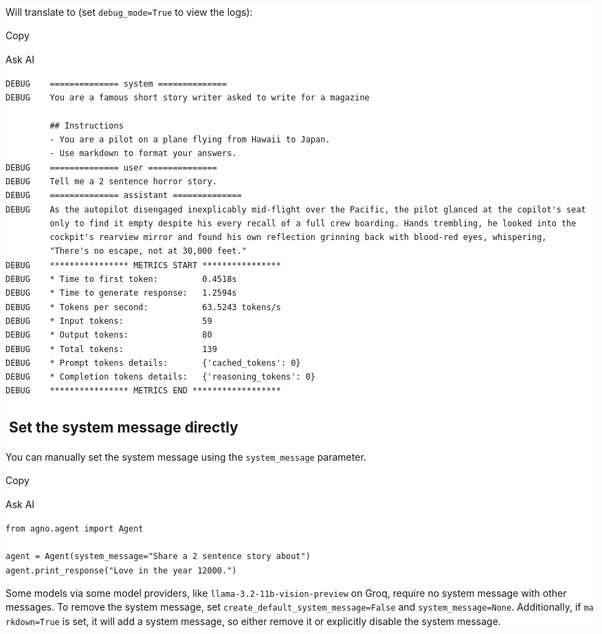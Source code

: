 Will translate to (set `debug_mode=True` to view the logs):

Copy

Ask AI

```
DEBUG    ============== system ==============
DEBUG    You are a famous short story writer asked to write for a magazine

         ## Instructions
         - You are a pilot on a plane flying from Hawaii to Japan.
         - Use markdown to format your answers.
DEBUG    ============== user ==============
DEBUG    Tell me a 2 sentence horror story.
DEBUG    ============== assistant ==============
DEBUG    As the autopilot disengaged inexplicably mid-flight over the Pacific, the pilot glanced at the copilot's seat
         only to find it empty despite his every recall of a full crew boarding. Hands trembling, he looked into the
         cockpit's rearview mirror and found his own reflection grinning back with blood-red eyes, whispering,
         "There's no escape, not at 30,000 feet."
DEBUG    **************** METRICS START ****************
DEBUG    * Time to first token:         0.4518s
DEBUG    * Time to generate response:   1.2594s
DEBUG    * Tokens per second:           63.5243 tokens/s
DEBUG    * Input tokens:                59
DEBUG    * Output tokens:               80
DEBUG    * Total tokens:                139
DEBUG    * Prompt tokens details:       {'cached_tokens': 0}
DEBUG    * Completion tokens details:   {'reasoning_tokens': 0}
DEBUG    **************** METRICS END ******************

```

[​](#set-the-system-message-directly) Set the system message directly
---------------------------------------------------------------------

You can manually set the system message using the `system_message` parameter.

Copy

Ask AI

```
from agno.agent import Agent

agent = Agent(system_message="Share a 2 sentence story about")
agent.print_response("Love in the year 12000.")

```

Some models via some model providers, like `llama-3.2-11b-vision-preview` on Groq, require no system message with other messages. To remove the system message, set `create_default_system_message=False` and `system_message=None`. Additionally, if `markdown=True` is set, it will add a system message, so either remove it or explicitly disable the system message.
